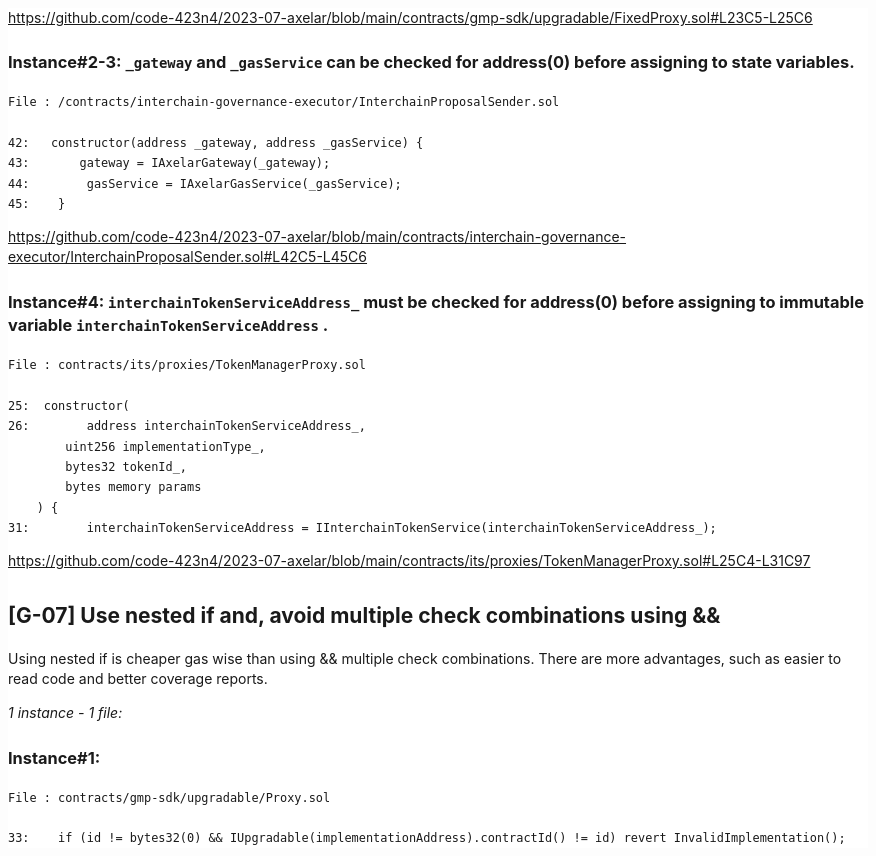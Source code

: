 https://github.com/code-423n4/2023-07-axelar/blob/main/contracts/gmp-sdk/upgradable/FixedProxy.sol#L23C5-L25C6

### Instance#2-3: `_gateway` and `_gasService` can be checked for address(0) before assigning to state variables.

```solidity
File : /contracts/interchain-governance-executor/InterchainProposalSender.sol

42:   constructor(address _gateway, address _gasService) {
43:       gateway = IAxelarGateway(_gateway);
44:        gasService = IAxelarGasService(_gasService);
45:    }

```

https://github.com/code-423n4/2023-07-axelar/blob/main/contracts/interchain-governance-executor/InterchainProposalSender.sol#L42C5-L45C6

### Instance#4: `interchainTokenServiceAddress_` must be checked for address(0) before assigning to immutable variable `interchainTokenServiceAddress` .

```solidity
File : contracts/its/proxies/TokenManagerProxy.sol

25:  constructor(
26:        address interchainTokenServiceAddress_,
        uint256 implementationType_,
        bytes32 tokenId_,
        bytes memory params
    ) {
31:        interchainTokenServiceAddress = IInterchainTokenService(interchainTokenServiceAddress_);

```

https://github.com/code-423n4/2023-07-axelar/blob/main/contracts/its/proxies/TokenManagerProxy.sol#L25C4-L31C97

## [G-07] Use nested if and, avoid multiple check combinations using &&

Using nested if is cheaper gas wise than using && multiple check combinations. There are more advantages, such as easier to read code and better coverage reports.

_1 instance - 1 file:_

### Instance#1:

```solidity
File : contracts/gmp-sdk/upgradable/Proxy.sol

33:    if (id != bytes32(0) && IUpgradable(implementationAddress).contractId() != id) revert InvalidImplementation();
```
